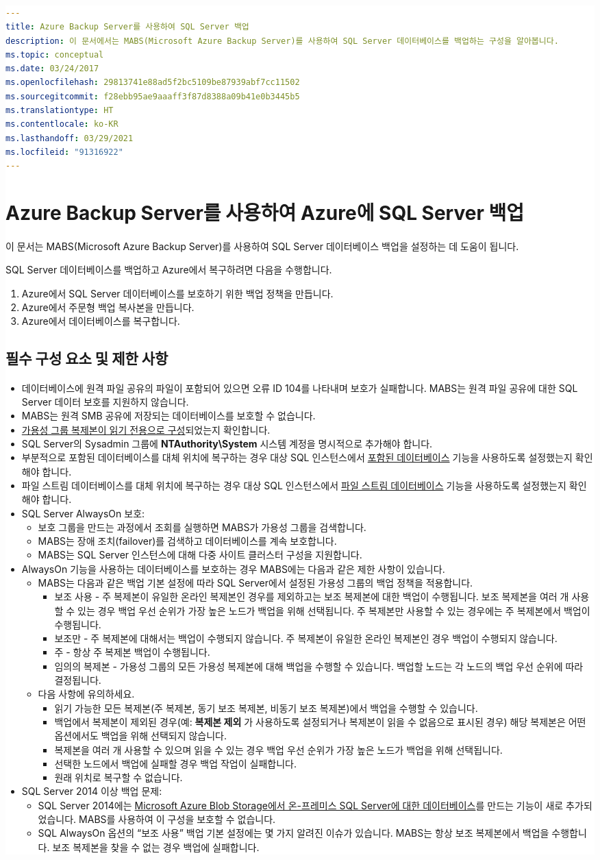 ```yaml
---
title: Azure Backup Server를 사용하여 SQL Server 백업
description: 이 문서에서는 MABS(Microsoft Azure Backup Server)를 사용하여 SQL Server 데이터베이스를 백업하는 구성을 알아봅니다.
ms.topic: conceptual
ms.date: 03/24/2017
ms.openlocfilehash: 29813741e88ad5f2bc5109be87939abf7cc11502
ms.sourcegitcommit: f28ebb95ae9aaaff3f87d8388a09b41e0b3445b5
ms.translationtype: HT
ms.contentlocale: ko-KR
ms.lasthandoff: 03/29/2021
ms.locfileid: "91316922"
---
```

# <a name="back-up-sql-server-to-azure-by-using-azure-backup-server"></a>Azure Backup Server를 사용하여 Azure에 SQL Server 백업

이 문서는 MABS(Microsoft Azure Backup Server)를 사용하여 SQL Server 데이터베이스 백업을 설정하는 데 도움이 됩니다.

SQL Server 데이터베이스를 백업하고 Azure에서 복구하려면 다음을 수행합니다.

1. Azure에서 SQL Server 데이터베이스를 보호하기 위한 백업 정책을 만듭니다.
1. Azure에서 주문형 백업 복사본을 만듭니다.
1. Azure에서 데이터베이스를 복구합니다.

## <a name="prerequisites-and-limitations"></a>필수 구성 요소 및 제한 사항

* 데이터베이스에 원격 파일 공유의 파일이 포함되어 있으면 오류 ID 104를 나타내며 보호가 실패합니다. MABS는 원격 파일 공유에 대한 SQL Server 데이터 보호를 지원하지 않습니다.
* MABS는 원격 SMB 공유에 저장되는 데이터베이스를 보호할 수 없습니다.
* [가용성 그룹 복제본이 읽기 전용으로 구성](/sql/database-engine/availability-groups/windows/configure-read-only-access-on-an-availability-replica-sql-server)되었는지 확인합니다.
* SQL Server의 Sysadmin 그룹에 **NTAuthority\System** 시스템 계정을 명시적으로 추가해야 합니다.
* 부분적으로 포함된 데이터베이스를 대체 위치에 복구하는 경우 대상 SQL 인스턴스에서 [포함된 데이터베이스](/sql/relational-databases/databases/migrate-to-a-partially-contained-database#enable) 기능을 사용하도록 설정했는지 확인해야 합니다.
* 파일 스트림 데이터베이스를 대체 위치에 복구하는 경우 대상 SQL 인스턴스에서 [파일 스트림 데이터베이스](/sql/relational-databases/blob/enable-and-configure-filestream) 기능을 사용하도록 설정했는지 확인해야 합니다.
* SQL Server AlwaysOn 보호:
  * 보호 그룹을 만드는 과정에서 조회를 실행하면 MABS가 가용성 그룹을 검색합니다.
  * MABS는 장애 조치(failover)를 검색하고 데이터베이스를 계속 보호합니다.
  * MABS는 SQL Server 인스턴스에 대해 다중 사이트 클러스터 구성을 지원합니다.
* AlwaysOn 기능을 사용하는 데이터베이스를 보호하는 경우 MABS에는 다음과 같은 제한 사항이 있습니다.
  * MABS는 다음과 같은 백업 기본 설정에 따라 SQL Server에서 설정된 가용성 그룹의 백업 정책을 적용합니다.
    * 보조 사용 - 주 복제본이 유일한 온라인 복제본인 경우를 제외하고는 보조 복제본에 대한 백업이 수행됩니다. 보조 복제본을 여러 개 사용할 수 있는 경우 백업 우선 순위가 가장 높은 노드가 백업을 위해 선택됩니다. 주 복제본만 사용할 수 있는 경우에는 주 복제본에서 백업이 수행됩니다.
    * 보조만 - 주 복제본에 대해서는 백업이 수행되지 않습니다. 주 복제본이 유일한 온라인 복제본인 경우 백업이 수행되지 않습니다.
    * 주 - 항상 주 복제본 백업이 수행됩니다.
    * 임의의 복제본 - 가용성 그룹의 모든 가용성 복제본에 대해 백업을 수행할 수 있습니다. 백업할 노드는 각 노드의 백업 우선 순위에 따라 결정됩니다.
  * 다음 사항에 유의하세요.
    * 읽기 가능한 모든 복제본(주 복제본, 동기 보조 복제본, 비동기 보조 복제본)에서 백업을 수행할 수 있습니다.
    * 백업에서 복제본이 제외된 경우(예: **복제본 제외** 가 사용하도록 설정되거나 복제본이 읽을 수 없음으로 표시된 경우) 해당 복제본은 어떤 옵션에서도 백업을 위해 선택되지 않습니다.
    * 복제본을 여러 개 사용할 수 있으며 읽을 수 있는 경우 백업 우선 순위가 가장 높은 노드가 백업을 위해 선택됩니다.
    * 선택한 노드에서 백업에 실패할 경우 백업 작업이 실패합니다.
    * 원래 위치로 복구할 수 없습니다.
* SQL Server 2014 이상 백업 문제:
  * SQL Server 2014에는 [Microsoft Azure Blob Storage에서 온-프레미스 SQL Server에 대한 데이터베이스](/sql/relational-databases/databases/sql-server-data-files-in-microsoft-azure)를 만드는 기능이 새로 추가되었습니다. MABS를 사용하여 이 구성을 보호할 수 없습니다.
  * SQL AlwaysOn 옵션의 “보조 사용” 백업 기본 설정에는 몇 가지 알려진 이슈가 있습니다. MABS는 항상 보조 복제본에서 백업을 수행합니다. 보조 복제본을 찾을 수 없는 경우 백업에 실패합니다.
